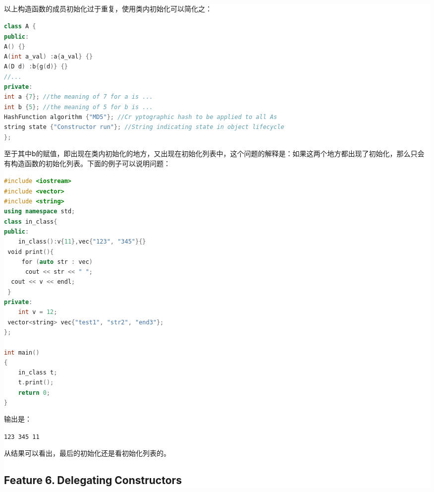 以上构造函数的成员初始化过于重复，使用类内初始化可以简化之：

```C++
class A {
public:
A() {}
A(int a_val) :a{a_val} {}
A(D d) :b{g(d)} {}
//...
private:
int a {7}; //the meaning of 7 for a is ...
int b {5}; //the meaning of 5 for b is ...
HashFunction algorithm {"MD5"}; //Cr yptographic hash to be applied to all As
string state {"Constructor run"}; //String indicating state in object lifecycle
};
```

至于其中b的赋值，即出现在类内初始化的地方，又出现在初始化列表中，这个问题的解释是：如果这两个地方都出现了初始化，那么只会有构造函数的初始化列表。下面的例子可以说明问题：

```C++
#include <iostream>
#include <vector>
#include <string>
using namespace std;
class in_class{
public:
    in_class():v{11},vec{"123", "345"}{}
 void print(){
     for (auto str : vec)
      cout << str << " ";
  cout << v << endl;
 }
private:
    int v = 12;
 vector<string> vec{"test1", "str2", "end3"};
};

int main()
{
    in_class t;
    t.print();
    return 0;
}
```

输出是：

```
123 345 11
```

从结果可以看出，最后的初始化还是看初始化列表的。

## Feature 6. Delegating Constructors
